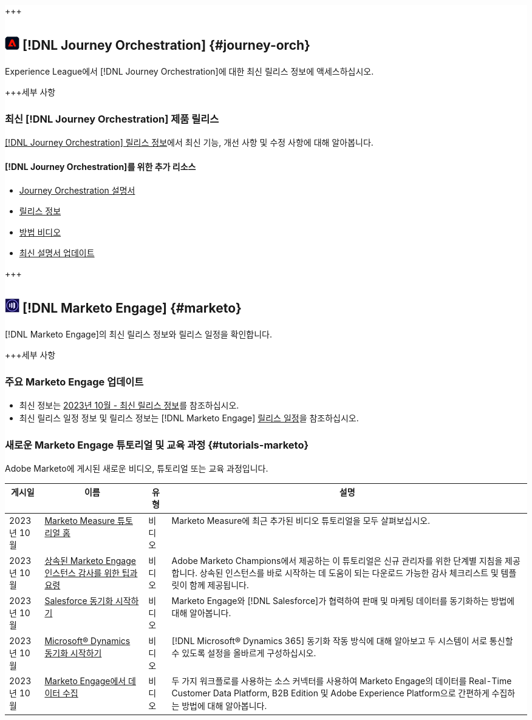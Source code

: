 +++

## ![아이콘](/assets/experience_platform_appicon_24.png) [!DNL Journey Orchestration] {#journey-orch}

Experience League에서 [!DNL Journey Orchestration]에 대한 최신 릴리스 정보에 액세스하십시오.

+++세부 사항

### 최신 [!DNL Journey Orchestration] 제품 릴리스

[[!DNL Journey Orchestration] 릴리스 정보](https://experienceleague.adobe.com/docs/journeys/using/release-notes/release-notes.html)에서 최신 기능, 개선 사항 및 수정 사항에 대해 알아봅니다.

#### [!DNL Journey Orchestration]를 위한 추가 리소스

* [Journey Orchestration 설명서](https://experienceleague.adobe.com/docs/journeys/using/journey-orchestration-home.html)

* [릴리스 정보](https://experienceleague.adobe.com/docs/journeys/using/release-notes/release-notes.html)

* [방법 비디오](https://experienceleague.adobe.com/docs/journey-orchestration-learn/tutorials/understanding-journey-orchestration.html)

* [최신 설명서 업데이트](https://experienceleague.adobe.com/docs/journeys/using/release-notes/documentation-updates.html)

+++

## ![아이콘](/assets/marketo.png) [!DNL Marketo Engage] {#marketo}

[!DNL Marketo Engage]의 최신 릴리스 정보와 릴리스 일정을 확인합니다.

+++세부 사항

### 주요 Marketo Engage 업데이트

* 최신 정보는 [2023년 10월 - 최신 릴리스 정보](https://experienceleague.adobe.com/docs/marketo/using/release-notes/current.html)를 참조하십시오.
* 최신 릴리스 일정 정보 및 릴리스 정보는 [!DNL Marketo Engage] [릴리스 일정](https://experienceleague.adobe.com/docs/marketo/using/release-notes/release-schedule.html)을 참조하십시오.

### 새로운 Marketo Engage 튜토리얼 및 교육 과정 {#tutorials-marketo}

Adobe Marketo에 게시된 새로운 비디오, 튜토리얼 또는 교육 과정입니다.

| 게시일 | 이름 | 유형 | 설명 |
| -----------| ---------- | ---------- | ---------- |
| 2023년 10월 | [Marketo Measure 튜토리얼 홈](https://experienceleague.adobe.com/docs/marketo-measure-learn/tutorials/overview.html?lang=ko) | 비디오 | Marketo Measure에 최근 추가된 비디오 튜토리얼을 모두 살펴보십시오. |
| 2023년 10월 | [상속된 Marketo Engage 인스턴스 감사를 위한 팁과 요령](https://experienceleague.adobe.com/docs/marketo-learn/auditing-an-inherited-instance/overview.html) | 비디오 | Adobe Marketo Champions에서 제공하는 이 튜토리얼은 신규 관리자를 위한 단계별 지침을 제공합니다. 상속된 인스턴스를 바로 시작하는 데 도움이 되는 다운로드 가능한 감사 체크리스트 및 템플릿이 함께 제공됩니다. |
| 2023년 10월 | [Salesforce 동기화 시작하기](https://experienceleague.adobe.com/docs/marketo-learn/tutorials/integrations/salesforce-sync-setup.html?lang=ko) | 비디오 | Marketo Engage와 [!DNL Salesforce]가 협력하여 판매 및 마케팅 데이터를 동기화하는 방법에 대해 알아봅니다. |
| 2023년 10월 | [Microsoft® Dynamics 동기화 시작하기](https://experienceleague.adobe.com/docs/marketo-learn/tutorials/integrations/microsoft-dynamics-sync-setup.html?lang=ko) | 비디오 | [!DNL Microsoft® Dynamics 365] 동기화 작동 방식에 대해 알아보고 두 시스템이 서로 통신할 수 있도록 설정을 올바르게 구성하십시오. |
| 2023년 10월 | [Marketo Engage에서 데이터 수집](https://experienceleague.adobe.com/docs/platform-learn/tutorials/sources/ingest-data-from-marketo.html?lang=ko) | 비디오 | 두 가지 워크플로를 사용하는 소스 커넥터를 사용하여 Marketo Engage의 데이터를 Real-Time Customer Data Platform, B2B Edition 및 Adobe Experience Platform으로 간편하게 수집하는 방법에 대해 알아봅니다. |
